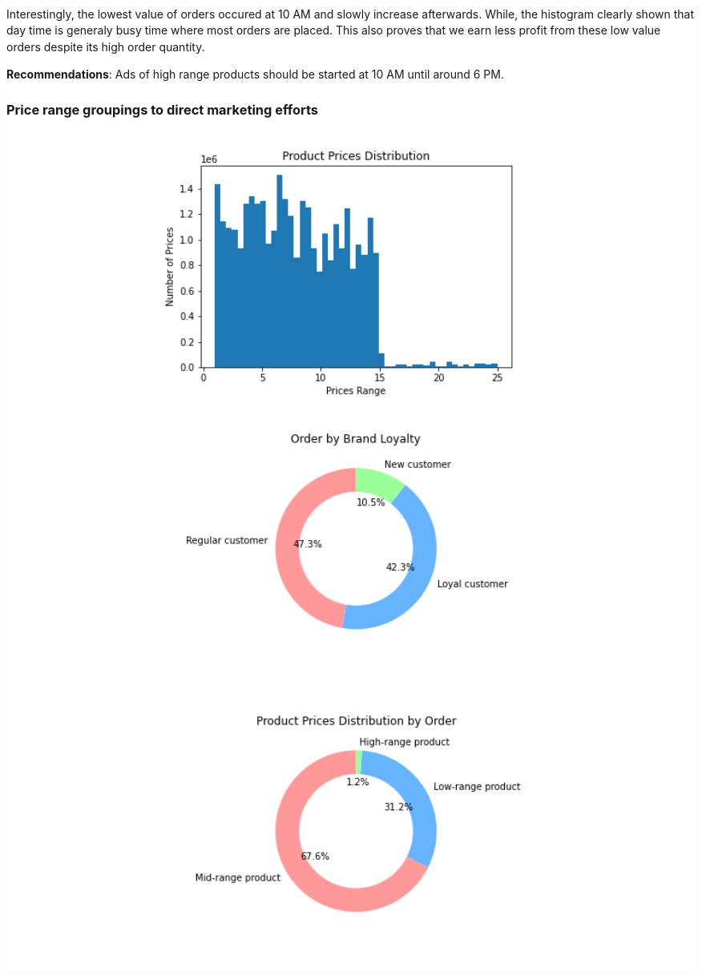 Interestingly, the lowest value of orders occured at 10 AM and slowly increase afterwards. While, the histogram clearly shown that day time is generaly busy time where most orders are placed. This also proves that we earn less profit from these low value orders despite its high order quantity.

**Recommendations**:
Ads of high range products should be started at 10 AM until around 6 PM.

### Price range groupings to direct marketing efforts

<p align="center">
  <img src="/assets/images/banners/instacart/hist2_prices.png" width="500">
</p>

<p align="center">
  <img src="/assets/images/banners/instacart/pie_prices_dist_avail.png" width="500">
</p>

<p align="center">
  <img src="/assets/images/banners/instacart/pie_prices_dist_order.png" width="500">
</p>